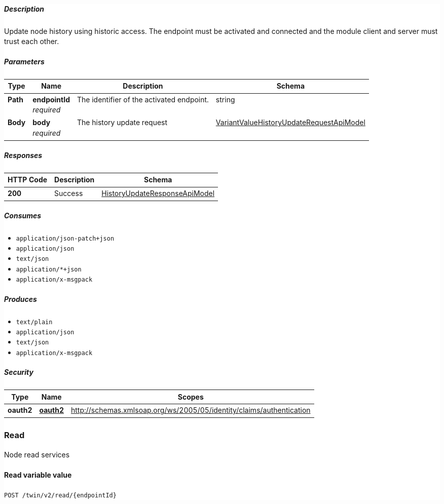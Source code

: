 
##### Description
Update node history using historic access. The endpoint must be activated and connected and the module client and server must trust each other.


##### Parameters

|Type|Name|Description|Schema|
|---|---|---|---|
|**Path**|**endpointId**  <br>*required*|The identifier of the activated endpoint.|string|
|**Body**|**body**  <br>*required*|The history update request|[VariantValueHistoryUpdateRequestApiModel](definitions.md#variantvaluehistoryupdaterequestapimodel)|


##### Responses

|HTTP Code|Description|Schema|
|---|---|---|
|**200**|Success|[HistoryUpdateResponseApiModel](definitions.md#historyupdateresponseapimodel)|


##### Consumes

* `application/json-patch+json`
* `application/json`
* `text/json`
* `application/*+json`
* `application/x-msgpack`


##### Produces

* `text/plain`
* `application/json`
* `text/json`
* `application/x-msgpack`


##### Security

|Type|Name|Scopes|
|---|---|---|
|**oauth2**|**[oauth2](security.md#oauth2)**|http://schemas.xmlsoap.org/ws/2005/05/identity/claims/authentication|


<a name="read_resource"></a>
### Read
Node read services


<a name="readvalue"></a>
#### Read variable value
```
POST /twin/v2/read/{endpointId}
```
